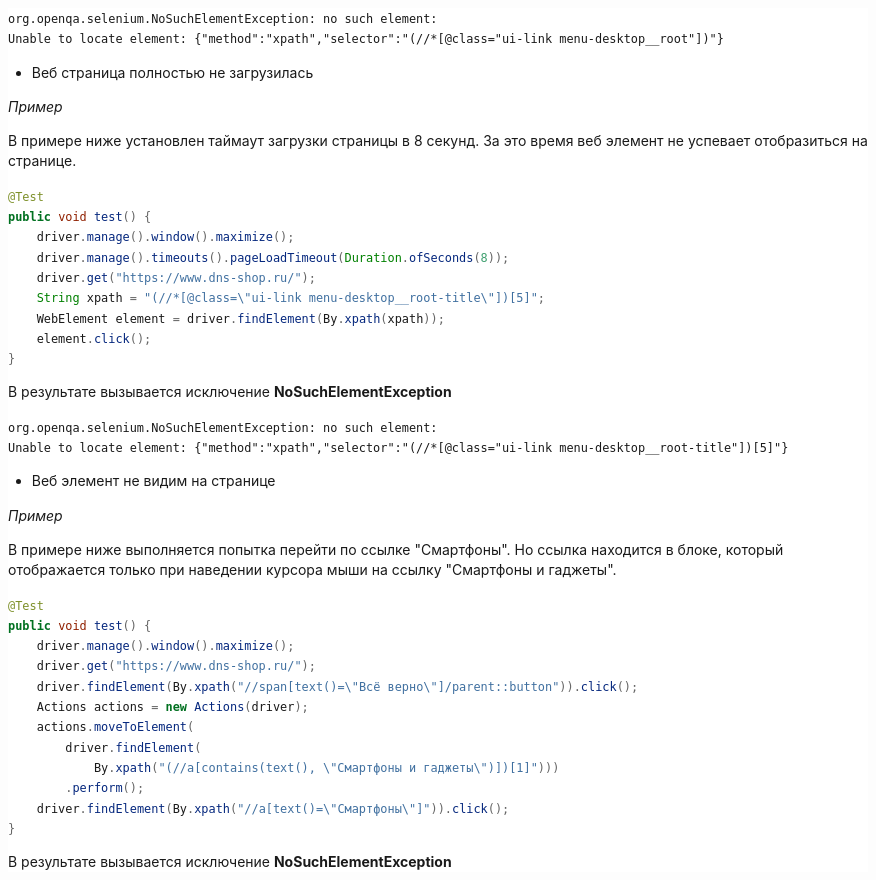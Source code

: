 ```text
org.openqa.selenium.NoSuchElementException: no such element: 
Unable to locate element: {"method":"xpath","selector":"(//*[@class="ui-link menu-desktop__root"])"}
```

* Веб страница полностью не загрузилась

*Пример*

В примере ниже установлен таймаут загрузки страницы в 8 секунд.
За это время веб элемент не успевает отобразиться на странице.

```java
@Test
public void test() {
    driver.manage().window().maximize();
    driver.manage().timeouts().pageLoadTimeout(Duration.ofSeconds(8));
    driver.get("https://www.dns-shop.ru/");
    String xpath = "(//*[@class=\"ui-link menu-desktop__root-title\"])[5]";
    WebElement element = driver.findElement(By.xpath(xpath));
    element.click();
}
```

В результате вызывается исключение **NoSuchElementException**

```text
org.openqa.selenium.NoSuchElementException: no such element: 
Unable to locate element: {"method":"xpath","selector":"(//*[@class="ui-link menu-desktop__root-title"])[5]"}
```

* Веб элемент не видим на странице

*Пример*

В примере ниже выполняется попытка перейти по ссылке "Смартфоны".
Но ссылка находится в блоке, который отображается только при наведении курсора мыши на ссылку "Смартфоны и гаджеты".

```java
@Test
public void test() {
    driver.manage().window().maximize();
    driver.get("https://www.dns-shop.ru/");
    driver.findElement(By.xpath("//span[text()=\"Всё верно\"]/parent::button")).click();
    Actions actions = new Actions(driver);
    actions.moveToElement(
        driver.findElement(
            By.xpath("(//a[contains(text(), \"Смартфоны и гаджеты\")])[1]")))
        .perform();
    driver.findElement(By.xpath("//a[text()=\"Смартфоны\"]")).click();
}
```

В результате вызывается исключение **NoSuchElementException**

